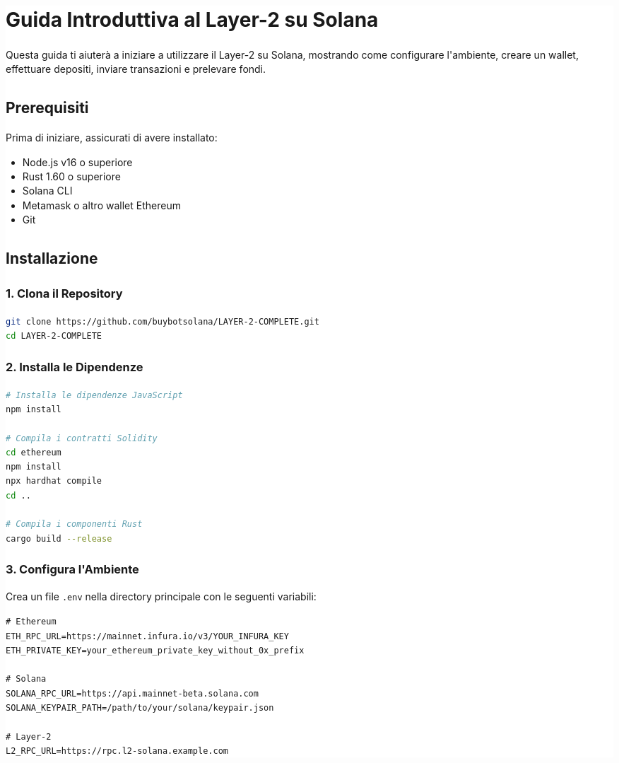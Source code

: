 # Guida Introduttiva al Layer-2 su Solana

Questa guida ti aiuterà a iniziare a utilizzare il Layer-2 su Solana, mostrando come configurare l'ambiente, creare un wallet, effettuare depositi, inviare transazioni e prelevare fondi.

## Prerequisiti

Prima di iniziare, assicurati di avere installato:

- Node.js v16 o superiore
- Rust 1.60 o superiore
- Solana CLI
- Metamask o altro wallet Ethereum
- Git

## Installazione

### 1. Clona il Repository

```bash
git clone https://github.com/buybotsolana/LAYER-2-COMPLETE.git
cd LAYER-2-COMPLETE
```

### 2. Installa le Dipendenze

```bash
# Installa le dipendenze JavaScript
npm install

# Compila i contratti Solidity
cd ethereum
npm install
npx hardhat compile
cd ..

# Compila i componenti Rust
cargo build --release
```

### 3. Configura l'Ambiente

Crea un file `.env` nella directory principale con le seguenti variabili:

```
# Ethereum
ETH_RPC_URL=https://mainnet.infura.io/v3/YOUR_INFURA_KEY
ETH_PRIVATE_KEY=your_ethereum_private_key_without_0x_prefix

# Solana
SOLANA_RPC_URL=https://api.mainnet-beta.solana.com
SOLANA_KEYPAIR_PATH=/path/to/your/solana/keypair.json

# Layer-2
L2_RPC_URL=https://rpc.l2-solana.example.com
```
